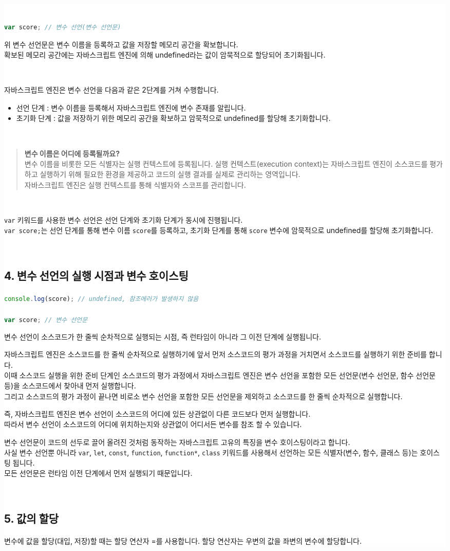 <br/>

```js
var score; // 변수 선언(변수 선언문)
```

위 변수 선언문은 변수 이름을 등록하고 값을 저장할 메모리 공간을 확보합니다.  
확보된 메모리 공간에는 자바스크립트 엔진에 의해 undefined라는 값이 암묵적으로 할당되어 초기화됩니다.

<br/>

자바스크립트 엔진은 변수 선언을 다음과 같은 2단계를 거쳐 수행합니다.

- 선언 단계 : 변수 이름을 등록해서 자바스크립트 엔진에 변수 존재를 알립니다.
- 초기화 단계 : 값을 저장하기 위한 메모리 공간을 확보하고 암묵적으로 undefined를 할당해 초기화합니다.

<br/>

> **변수 이름은 어디에 등록될까요?**  
> 변수 이름을 비롯한 모든 식별자는 실행 컨텍스트에 등록됩니다.
> 실행 컨텍스트(execution context)는 자바스크립트 엔진이 소스코드를 평가하고 실행하기 위해 필요한 환경을 제공하고 코드의 실행 결과를 실제로 관리하는 영역입니다.  
> 자바스크립트 엔진은 실행 컨텍스트를 통해 식별자와 스코프를 관리합니다.

<br/>

`var` 키워드를 사용한 변수 선언은 선언 단계와 초기화 단계가 동시에 진행됩니다.  
`var score;`는 선언 단계를 통해 변수 이름 `score`를 등록하고, 초기화 단계를 통해 `score` 변수에 암묵적으로 undefined를 할당해 초기화합니다.

<br/>

## 4. 변수 선언의 실행 시점과 변수 호이스팅

```js
console.log(score); // undefined, 참조에러가 발생하지 않음

var score; // 변수 선언문
```

변수 선언이 소스코드가 한 줄씩 순차적으로 실행되는 시점, 즉 런타임이 아니라 그 이전 단계에 실행됩니다.

자바스크립트 엔진은 소스코드를 한 줄씩 순차적으로 실행하기에 앞서 먼저 소스코드의 평가 과정을 거치면서 소스코드를 실행하기 위한 준비를 합니다.  
이때 소스코드 실행을 위한 준비 단계인 소스코드의 평가 과정에서 자바스크립트 엔진은 변수 선언을 포함한 모든 선언문(변수 선언문, 함수 선언문 등)을 소스코드에서 찾아내 먼저 실행합니다.  
그리고 소스코드의 평가 과정이 끝나면 비로소 변수 선언을 포함한 모든 선언문을 제외하고 소스코드를 한 줄씩 순차적으로 실행합니다.

즉, 자바스크립트 엔진은 변수 선언이 소스코드의 어디에 있든 상관없이 다른 코드보다 먼저 실행합니다.  
따라서 변수 선언이 소스코드의 어디에 위치하는지와 상관없이 어디서든 변수를 참조 할 수 있습니다.

변수 선언문이 코드의 선두로 끌어 올려진 것처럼 동작하는 자바스크립트 고유의 특징을 변수 호이스팅이라고 합니다.  
사실 변수 선언뿐 아니라 `var`, `let`, `const`, `function`, `function*`, `class` 키워드를 사용해서 선언하는 모든 식별자(변수, 함수, 클래스 등)는 호이스팅 됩니다.  
모든 선언문은 런타임 이전 단계에서 먼저 실행되기 때문입니다.

<br/>

## 5. 값의 할당

변수에 값을 할당(대입, 저장)할 때는 할당 연산자 =를 사용합니다. 할당 연산자는 우변의 값을 좌변의 변수에 할당합니다.
